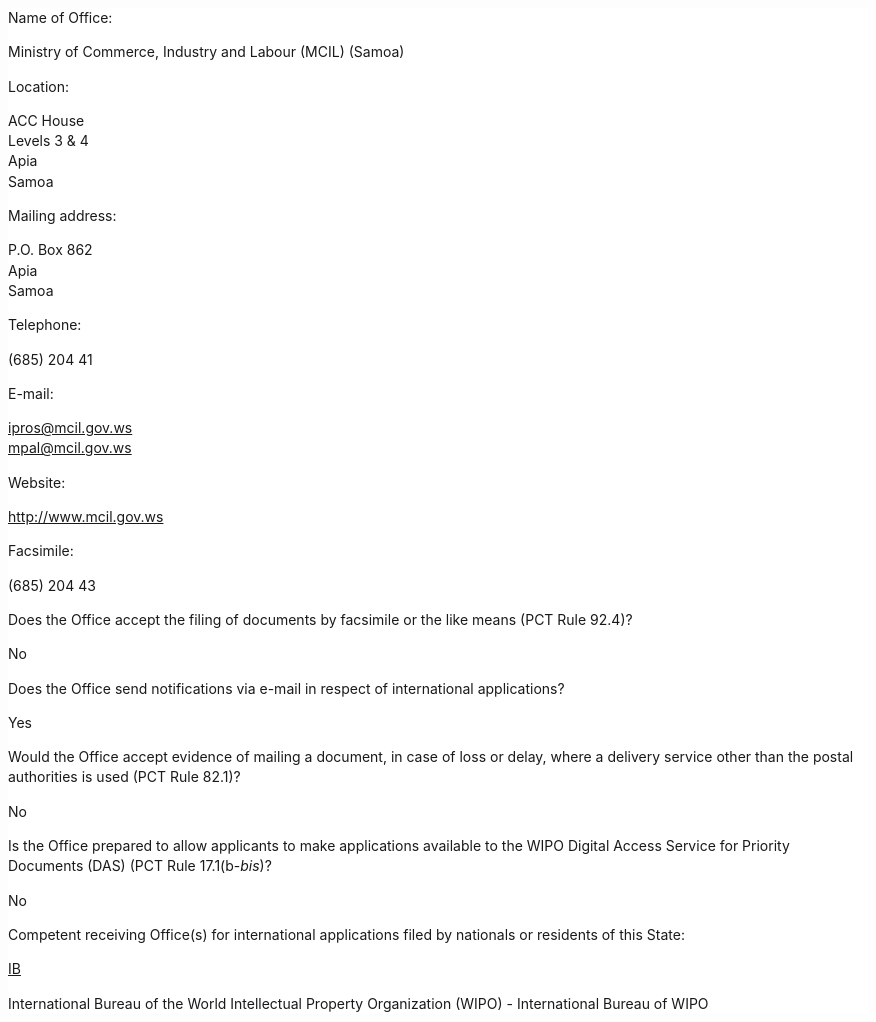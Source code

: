 Name of Office:

Ministry of Commerce, Industry and Labour (MCIL) (Samoa)

Location:

ACC House  
Levels 3 & 4  
Apia  
Samoa

Mailing address:

P.O. Box 862  
Apia  
Samoa

Telephone:

(685) 204 41

E-mail:

ipros@mcil.gov.ws  
mpal@mcil.gov.ws

Website:

<http://www.mcil.gov.ws>

Facsimile:

(685) 204 43

Does the Office accept the filing of documents by facsimile or the like means
(PCT Rule 92.4)?

No

Does the Office send notifications via e-mail in respect of international
applications?

Yes

Would the Office accept evidence of mailing a document, in case of loss or
delay, where a delivery service other than the postal authorities is used (PCT
Rule 82.1)?

No

Is the Office prepared to allow applicants to make applications available to
the WIPO Digital Access Service for Priority Documents (DAS) (PCT Rule
17.1(b-_bis_)?

No

Competent receiving Office(s) for international applications filed by
nationals or residents of this State:

[IB](https://pctlegal.wipo.int/eGuide/view-doc.xhtml?doc-code=IB&doc-lang=EN)

International Bureau of the World Intellectual Property Organization (WIPO) -
International Bureau of WIPO
